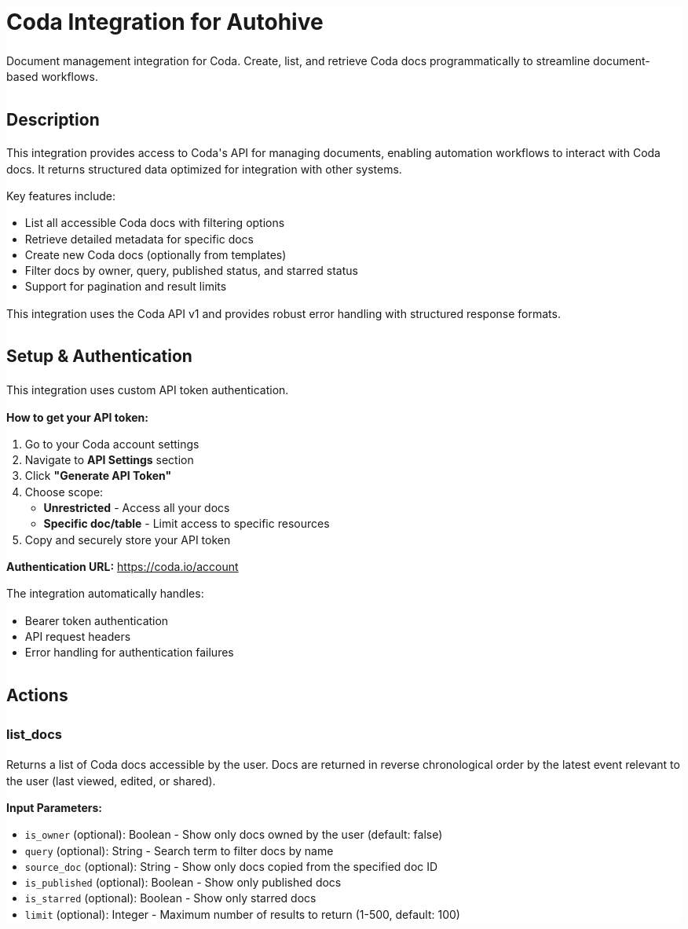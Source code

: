 # Coda Integration for Autohive

Document management integration for Coda. Create, list, and retrieve Coda docs programmatically to streamline document-based workflows.

## Description

This integration provides access to Coda's API for managing documents, enabling automation workflows to interact with Coda docs. It returns structured data optimized for integration with other systems.

Key features include:
- List all accessible Coda docs with filtering options
- Retrieve detailed metadata for specific docs
- Create new Coda docs (optionally from templates)
- Filter docs by owner, query, published status, and starred status
- Support for pagination and result limits

This integration uses the Coda API v1 and provides robust error handling with structured response formats.

## Setup & Authentication

This integration uses custom API token authentication.

**How to get your API token:**
1. Go to your Coda account settings
2. Navigate to **API Settings** section
3. Click **"Generate API Token"**
4. Choose scope:
   - **Unrestricted** - Access all your docs
   - **Specific doc/table** - Limit access to specific resources
5. Copy and securely store your API token

**Authentication URL:** https://coda.io/account

The integration automatically handles:
- Bearer token authentication
- API request headers
- Error handling for authentication failures

## Actions

### list_docs

Returns a list of Coda docs accessible by the user. Docs are returned in reverse chronological order by the latest event relevant to the user (last viewed, edited, or shared).

**Input Parameters:**
- `is_owner` (optional): Boolean - Show only docs owned by the user (default: false)
- `query` (optional): String - Search term to filter docs by name
- `source_doc` (optional): String - Show only docs copied from the specified doc ID
- `is_published` (optional): Boolean - Show only published docs
- `is_starred` (optional): Boolean - Show only starred docs
- `limit` (optional): Integer - Maximum number of results to return (1-500, default: 100)
